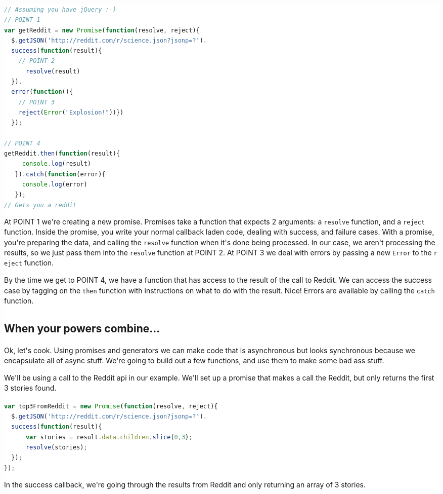 ``` javascript
// Assuming you have jQuery :-)
// POINT 1
var getReddit = new Promise(function(resolve, reject){
  $.getJSON('http://reddit.com/r/science.json?jsonp=?').
  success(function(result){
    // POINT 2
      resolve(result)
  }).
  error(function(){
    // POINT 3
    reject(Error("Explosion!"))})
  });

// POINT 4
getReddit.then(function(result){
     console.log(result)
   }).catch(function(error){
     console.log(error)
   });
// Gets you a reddit
```

At POINT 1 we're creating a new promise. Promises take a function that expects 2 arguments: a `resolve` function, and a `reject` function. Inside the promise, you write your normal callback laden code, dealing with success, and failure cases. With a promise, you're preparing the data, and calling the `resolve` function when it's done being processed. In our case, we aren't processing the results, so we just pass them into the `resolve` function at POINT 2. At POINT 3 we deal with errors by passing a new `Error` to the `reject` function.

By the time we get to POINT 4, we have a function that has access to the result of the call to Reddit. We can access the success case by tagging on the `then` function with instructions on what to do with the result. Nice! Errors are available by calling the `catch` function.

## When your powers combine...

Ok, let's cook. Using promises and generators we can make code that is asynchronous but looks synchronous because we encapsulate all of async stuff.  We're going to build out a few functions, and use them to make some bad ass stuff.

We'll be using a call to the Reddit api in our example. We'll set up a promise that makes a call the Reddit, but only returns the first 3 stories found.

``` javascript
var top3FromReddit = new Promise(function(resolve, reject){
  $.getJSON('http://reddit.com/r/science.json?jsonp=?').
  success(function(result){
      var stories = result.data.children.slice(0,3);
      resolve(stories);
  });
});
```

In the success callback, we're going through the results from Reddit and only returning an array of 3 stories.
